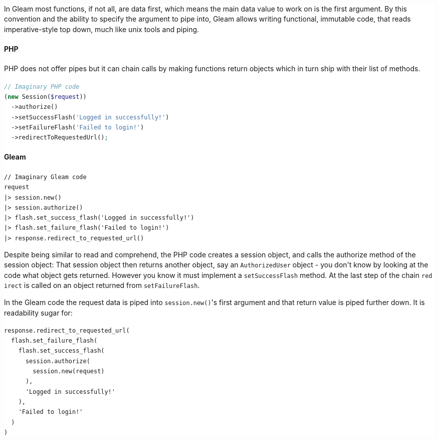 In Gleam most functions, if not all, are data first, which means the main data
value to work on is the first argument. By this convention and the ability to
specify the argument to pipe into, Gleam allows writing functional, immutable
code, that reads imperative-style top down, much like unix tools and piping.

#### PHP

PHP does not offer pipes but it can chain calls by making functions return
objects which in turn ship with their list of methods.

```php
// Imaginary PHP code
(new Session($request))
  ->authorize()
  ->setSuccessFlash('Logged in successfully!')
  ->setFailureFlash('Failed to login!')
  ->redirectToRequestedUrl();
```

#### Gleam

```gleam
// Imaginary Gleam code
request
|> session.new()
|> session.authorize()
|> flash.set_success_flash('Logged in successfully!')
|> flash.set_failure_flash('Failed to login!')
|> response.redirect_to_requested_url()
```

Despite being similar to read and comprehend, the PHP code creates a session
object, and calls the authorize method of the session object: That session
object then returns another object, say an `AuthorizedUser` object - you don't
know by looking at the code what object gets returned. However you know it must
implement a `setSuccessFlash` method. At the last step of the chain `redirect`
is called on an object returned from `setFailureFlash`.

In the Gleam code the request data is piped into `session.new()`'s first
argument and that return value is piped further down. It is readability sugar
for:

```gleam
response.redirect_to_requested_url(
  flash.set_failure_flash(
    flash.set_success_flash(
      session.authorize(
        session.new(request)
      ),
      'Logged in successfully!'
    ),
    'Failed to login!'
  )
)
```
